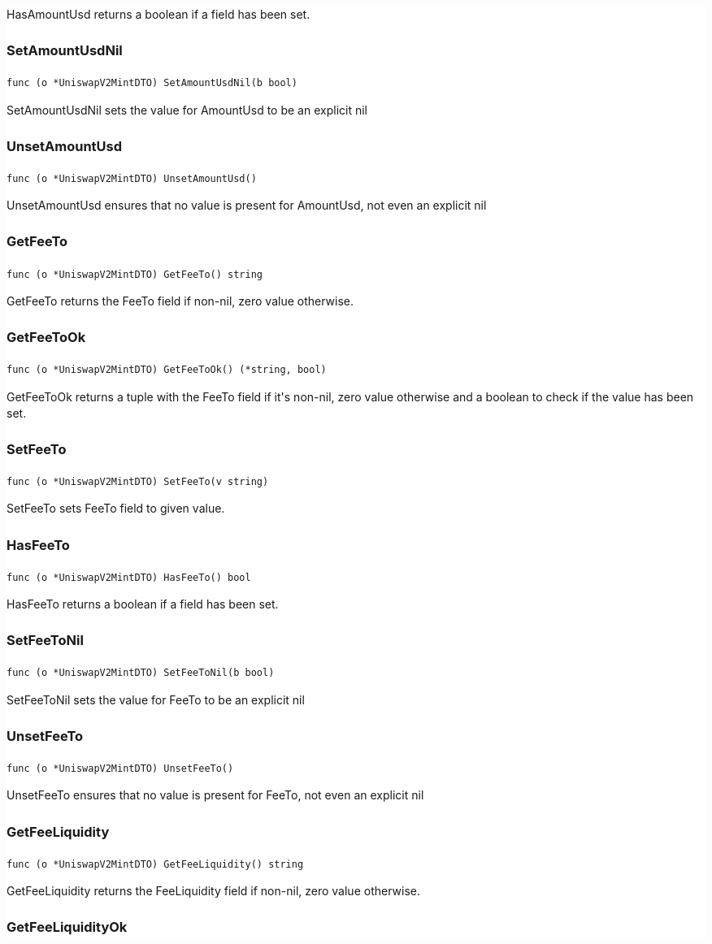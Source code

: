 HasAmountUsd returns a boolean if a field has been set.

### SetAmountUsdNil

`func (o *UniswapV2MintDTO) SetAmountUsdNil(b bool)`

 SetAmountUsdNil sets the value for AmountUsd to be an explicit nil

### UnsetAmountUsd
`func (o *UniswapV2MintDTO) UnsetAmountUsd()`

UnsetAmountUsd ensures that no value is present for AmountUsd, not even an explicit nil
### GetFeeTo

`func (o *UniswapV2MintDTO) GetFeeTo() string`

GetFeeTo returns the FeeTo field if non-nil, zero value otherwise.

### GetFeeToOk

`func (o *UniswapV2MintDTO) GetFeeToOk() (*string, bool)`

GetFeeToOk returns a tuple with the FeeTo field if it's non-nil, zero value otherwise
and a boolean to check if the value has been set.

### SetFeeTo

`func (o *UniswapV2MintDTO) SetFeeTo(v string)`

SetFeeTo sets FeeTo field to given value.

### HasFeeTo

`func (o *UniswapV2MintDTO) HasFeeTo() bool`

HasFeeTo returns a boolean if a field has been set.

### SetFeeToNil

`func (o *UniswapV2MintDTO) SetFeeToNil(b bool)`

 SetFeeToNil sets the value for FeeTo to be an explicit nil

### UnsetFeeTo
`func (o *UniswapV2MintDTO) UnsetFeeTo()`

UnsetFeeTo ensures that no value is present for FeeTo, not even an explicit nil
### GetFeeLiquidity

`func (o *UniswapV2MintDTO) GetFeeLiquidity() string`

GetFeeLiquidity returns the FeeLiquidity field if non-nil, zero value otherwise.

### GetFeeLiquidityOk

